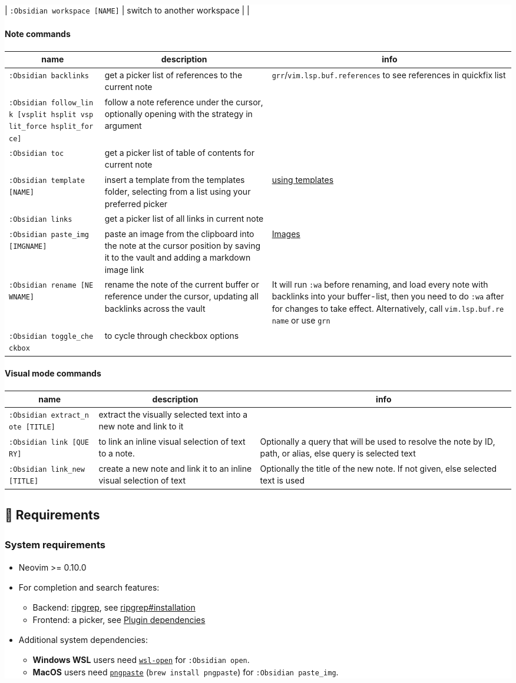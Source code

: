 | `:Obsidian workspace [NAME]`                     | switch to another workspace                                                           |                                                                                                                                                                                                     |

#### Note commands

| name                                                              | description                                                                                                                       | info                                                                                                                                                                                                           |
| ----------------------------------------------------------------- | --------------------------------------------------------------------------------------------------------------------------------- | -------------------------------------------------------------------------------------------------------------------------------------------------------------------------------------------------------------- |
| `:Obsidian backlinks`                                             | get a picker list of references to the current note                                                                               | `grr`/`vim.lsp.buf.references` to see references in quickfix list                                                                                                                                              |
| `:Obsidian follow_link [vsplit hsplit vsplit_force hsplit_force]` | follow a note reference under the cursor, optionally opening with the strategy in argument                                        |                                                                                                                                                                                                                |
| `:Obsidian toc`                                                   | get a picker list of table of contents for current note                                                                           |                                                                                                                                                                                                                |
| `:Obsidian template [NAME]`                                       | insert a template from the templates folder, selecting from a list using your preferred picker                                    | [using templates](https://github.com/obsidian-nvim/obsidian.nvim/wiki/Using-templates)                                                                                                                         |
| `:Obsidian links`                                                 | get a picker list of all links in current note                                                                                    |                                                                                                                                                                                                                |
| `:Obsidian paste_img [IMGNAME]`                                   | paste an image from the clipboard into the note at the cursor position by saving it to the vault and adding a markdown image link | [Images](https://github.com/obsidian-nvim/obsidian.nvim/wiki/Images#change-image-save-location)                                                                                                                |
| `:Obsidian rename [NEWNAME]`                                      | rename the note of the current buffer or reference under the cursor, updating all backlinks across the vault                      | It will run `:wa` before renaming, and load every note with backlinks into your buffer-list, then you need to do `:wa` after for changes to take effect. Alternatively, call `vim.lsp.buf.rename` or use `grn` |
| `:Obsidian toggle_checkbox`                                       | to cycle through checkbox options                                                                                                 |

#### Visual mode commands

| name                             | description                                                         | info                                                                                                        |
| -------------------------------- | ------------------------------------------------------------------- | ----------------------------------------------------------------------------------------------------------- |
| `:Obsidian extract_note [TITLE]` | extract the visually selected text into a new note and link to it   |                                                                                                             |
| `:Obsidian link [QUERY]`         | to link an inline visual selection of text to a note.               | Optionally a query that will be used to resolve the note by ID, path, or alias, else query is selected text |
| `:Obsidian link_new [TITLE]`     | create a new note and link it to an inline visual selection of text | Optionally the title of the new note. If not given, else selected text is used                              |

## 📝 Requirements

### System requirements

- Neovim >= 0.10.0
- For completion and search features:
  - Backend: [ripgrep](https://github.com/BurntSushi/ripgrep), see [ripgrep#installation](https://github.com/BurntSushi/ripgrep)
  - Frontend: a picker, see [Plugin dependencies](#plugin-dependencies)

- Additional system dependencies:
  - **Windows WSL** users need [`wsl-open`](https://gitlab.com/4U6U57/wsl-open) for `:Obsidian open`.
  - **MacOS** users need [`pngpaste`](https://github.com/jcsalterego/pngpaste) (`brew install pngpaste`) for `:Obsidian paste_img`.